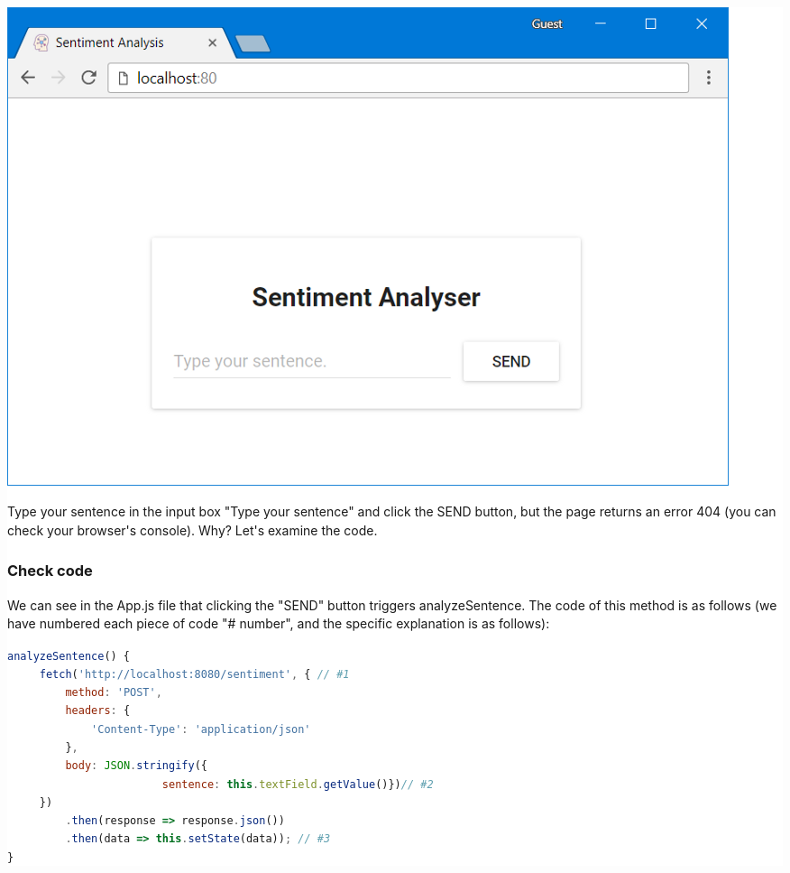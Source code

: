 ![Figure 3: React application served by Nginx](./assets/2018121710/img-20230408164933.png)

Type your sentence in the input box "Type your sentence" and click the SEND button, but the page returns an error 404 (you can check your browser's console). Why? Let's examine the code.

### Check code

We can see in the App.js file that clicking the "SEND" button triggers analyzeSentence. The code of this method is as follows (we have numbered each piece of code "# number", and the specific explanation is as follows):

```JavaScript
analyzeSentence() {
     fetch('http://localhost:8080/sentiment', { // #1
         method: 'POST',
         headers: {
             'Content-Type': 'application/json'
         },
         body: JSON.stringify({
                        sentence: this.textField.getValue()})// #2
     })
         .then(response => response.json())
         .then(data => this.setState(data)); // #3
}
```

